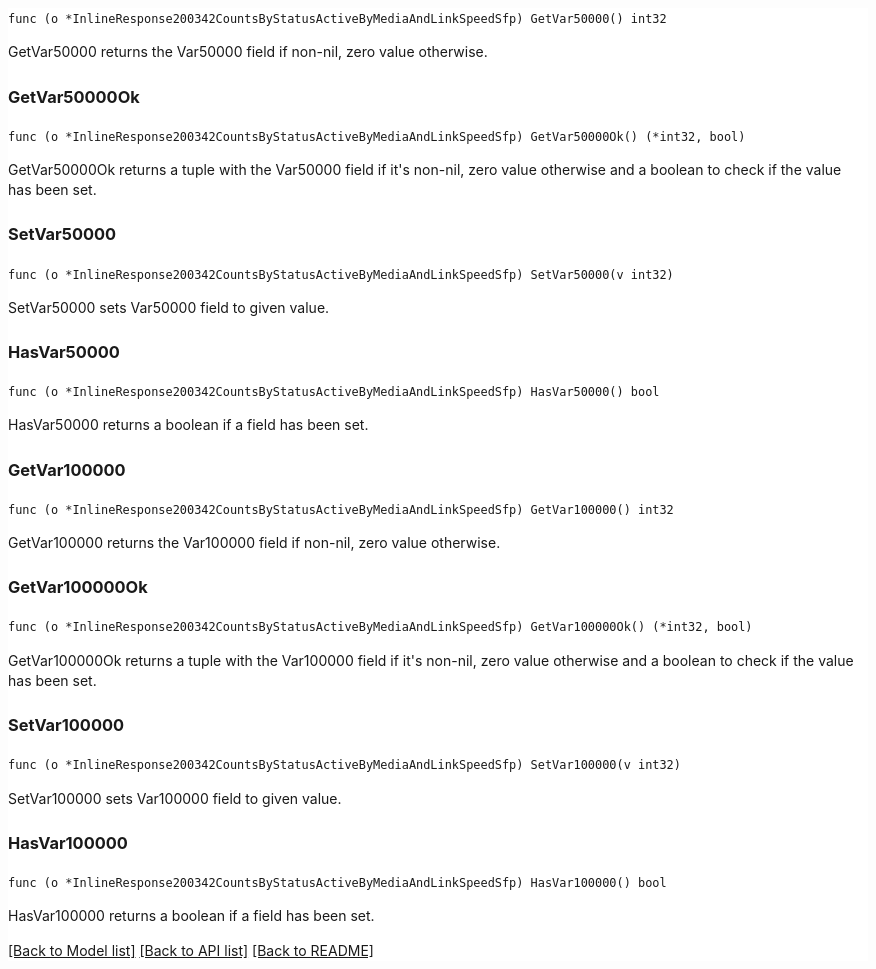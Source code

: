 `func (o *InlineResponse200342CountsByStatusActiveByMediaAndLinkSpeedSfp) GetVar50000() int32`

GetVar50000 returns the Var50000 field if non-nil, zero value otherwise.

### GetVar50000Ok

`func (o *InlineResponse200342CountsByStatusActiveByMediaAndLinkSpeedSfp) GetVar50000Ok() (*int32, bool)`

GetVar50000Ok returns a tuple with the Var50000 field if it's non-nil, zero value otherwise
and a boolean to check if the value has been set.

### SetVar50000

`func (o *InlineResponse200342CountsByStatusActiveByMediaAndLinkSpeedSfp) SetVar50000(v int32)`

SetVar50000 sets Var50000 field to given value.

### HasVar50000

`func (o *InlineResponse200342CountsByStatusActiveByMediaAndLinkSpeedSfp) HasVar50000() bool`

HasVar50000 returns a boolean if a field has been set.

### GetVar100000

`func (o *InlineResponse200342CountsByStatusActiveByMediaAndLinkSpeedSfp) GetVar100000() int32`

GetVar100000 returns the Var100000 field if non-nil, zero value otherwise.

### GetVar100000Ok

`func (o *InlineResponse200342CountsByStatusActiveByMediaAndLinkSpeedSfp) GetVar100000Ok() (*int32, bool)`

GetVar100000Ok returns a tuple with the Var100000 field if it's non-nil, zero value otherwise
and a boolean to check if the value has been set.

### SetVar100000

`func (o *InlineResponse200342CountsByStatusActiveByMediaAndLinkSpeedSfp) SetVar100000(v int32)`

SetVar100000 sets Var100000 field to given value.

### HasVar100000

`func (o *InlineResponse200342CountsByStatusActiveByMediaAndLinkSpeedSfp) HasVar100000() bool`

HasVar100000 returns a boolean if a field has been set.


[[Back to Model list]](../README.md#documentation-for-models) [[Back to API list]](../README.md#documentation-for-api-endpoints) [[Back to README]](../README.md)


